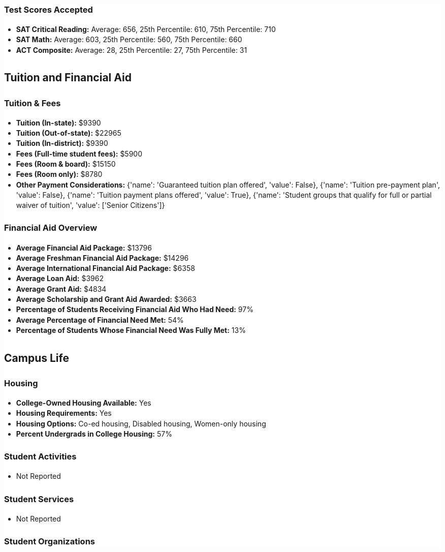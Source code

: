 ### Test Scores Accepted

- **SAT Critical Reading:** Average: 656, 25th Percentile: 610, 75th Percentile: 710
- **SAT Math:** Average: 603, 25th Percentile: 560, 75th Percentile: 660
- **ACT Composite:** Average: 28, 25th Percentile: 27, 75th Percentile: 31

## Tuition and Financial Aid

### Tuition & Fees

- **Tuition (In-state):** $9390
- **Tuition (Out-of-state):** $22965
- **Tuition (In-district):** $9390
- **Fees (Full-time student fees):** $5900
- **Fees (Room & board):** $15150
- **Fees (Room only):** $8780
- **Other Payment Considerations:** {'name': 'Guaranteed tuition plan offered', 'value': False}, {'name': 'Tuition pre-payment plan', 'value': False}, {'name': 'Tuition payment plans offered', 'value': True}, {'name': 'Student groups that qualify for full or partial waiver of tuition', 'value': ['Senior Citizens']}

### Financial Aid Overview

- **Average Financial Aid Package:** $13796
- **Average Freshman Financial Aid Package:** $14296
- **Average International Financial Aid Package:** $6358
- **Average Loan Aid:** $3962
- **Average Grant Aid:** $4834
- **Average Scholarship and Grant Aid Awarded:** $3663
- **Percentage of Students Receiving Financial Aid Who Had Need:** 97%
- **Average Percentage of Financial Need Met:** 54%
- **Percentage of Students Whose Financial Need Was Fully Met:** 13%

## Campus Life

### Housing

- **College-Owned Housing Available:** Yes
- **Housing Requirements:** Yes
- **Housing Options:** Co-ed housing, Disabled housing, Women-only housing
- **Percent Undergrads in College Housing:** 57%

### Student Activities

- Not Reported

### Student Services

- Not Reported

### Student Organizations
